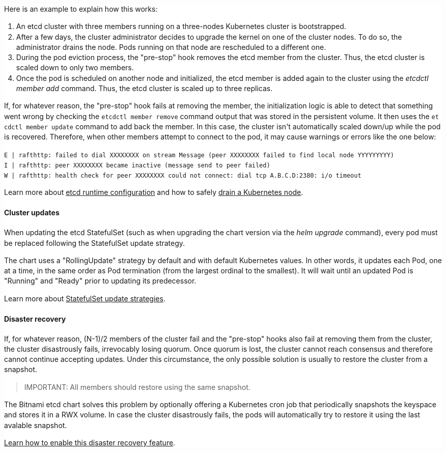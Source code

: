 Here is an example to explain how this works:

1. An etcd cluster with three members running on a three-nodes Kubernetes cluster is bootstrapped.
2. After a few days, the cluster administrator decides to upgrade the kernel on one of the cluster nodes. To do so, the administrator drains the node. Pods running on that node are rescheduled to a different one.
3. During the pod eviction process, the "pre-stop" hook removes the etcd member from the cluster. Thus, the etcd cluster is scaled down to only two members.
4. Once the pod is scheduled on another node and initialized, the etcd member is added again to the cluster using the *etcdctl member add* command. Thus, the etcd cluster is scaled up to three replicas.

If, for whatever reason, the "pre-stop" hook fails at removing the member, the initialization logic is able to detect that something went wrong by checking the `etcdctl member remove` command output that was stored in the persistent volume. It then uses the `etcdctl member update` command to add back the member. In this case, the cluster isn't automatically scaled down/up while the pod is recovered. Therefore, when other members attempt to connect to the pod, it may cause warnings or errors like the one below:

```text
E | rafthttp: failed to dial XXXXXXXX on stream Message (peer XXXXXXXX failed to find local node YYYYYYYYY)
I | rafthttp: peer XXXXXXXX became inactive (message send to peer failed)
W | rafthttp: health check for peer XXXXXXXX could not connect: dial tcp A.B.C.D:2380: i/o timeout
```

Learn more about [etcd runtime configuration](https://etcd.io/docs/current/op-guide/runtime-configuration/) and how to safely [drain a Kubernetes node](https://kubernetes.io/docs/tasks/administer-cluster/safely-drain-node/).

#### Cluster updates

When updating the etcd StatefulSet (such as when upgrading the chart version via the *helm upgrade* command), every pod must be replaced following the StatefulSet update strategy.

The chart uses a "RollingUpdate" strategy by default and with default Kubernetes values. In other words, it updates each Pod, one at a time, in the same order as Pod termination (from the largest ordinal to the smallest). It will wait until an updated Pod is "Running" and "Ready" prior to updating its predecessor.

Learn more about [StatefulSet update strategies](https://kubernetes.io/docs/concepts/workloads/controllers/statefulset/#update-strategies).

#### Disaster recovery

If, for whatever reason, (N-1)/2 members of the cluster fail and the "pre-stop" hooks also fail at removing them from the cluster, the cluster disastrously fails, irrevocably losing quorum. Once quorum is lost, the cluster cannot reach consensus and therefore cannot continue accepting updates. Under this circumstance, the only possible solution is usually to restore the cluster from a snapshot.

> IMPORTANT: All members should restore using the same snapshot.

The Bitnami etcd chart solves this problem by optionally offering a Kubernetes cron job that periodically snapshots the keyspace and stores it in a RWX volume. In case the cluster disastrously fails, the pods will automatically try to restore it using the last avalable snapshot.

[Learn how to enable this disaster recovery feature](#enable-disaster-recovery-features).
